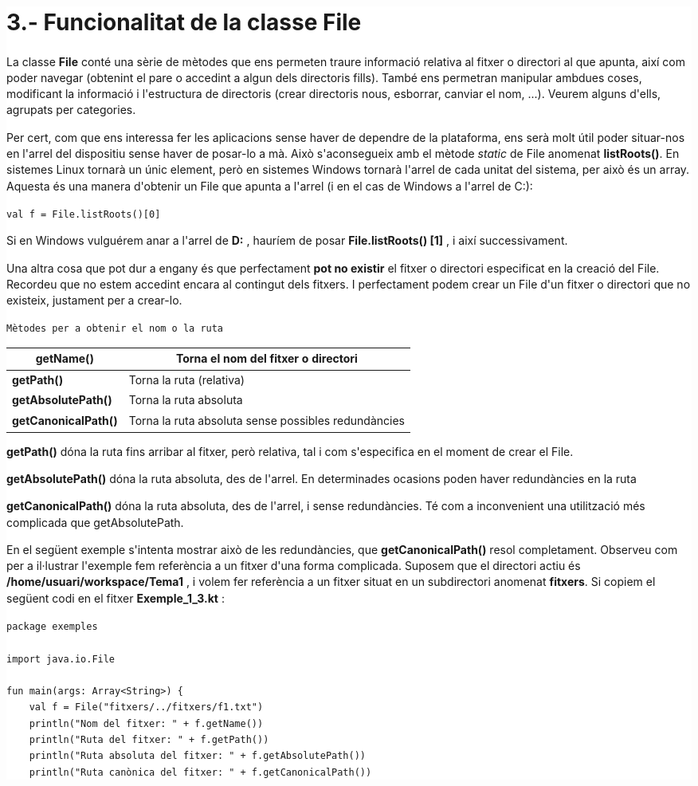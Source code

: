 # 3.- Funcionalitat de la classe File

La classe **File** conté una sèrie de mètodes que ens permeten traure
informació relativa al fitxer o directori al que apunta, així com poder
navegar (obtenint el pare o accedint a algun dels directoris fills). També ens
permetran manipular ambdues coses, modificant la informació i l'estructura de
directoris (crear directoris nous, esborrar, canviar el nom, ...). Veurem
alguns d'ells, agrupats per categories.

Per cert, com que ens interessa fer les aplicacions sense haver de dependre de
la plataforma, ens serà molt útil poder situar-nos en l'arrel del dispositiu
sense haver de posar-lo a mà. Això s'aconsegueix amb el mètode _static_ de
File anomenat **listRoots()**. En sistemes Linux tornarà un únic element, però
en sistemes Windows tornarà l'arrel de cada unitat del sistema, per això és un
array. Aquesta és una manera d'obtenir un File que apunta a l'arrel (i en el
cas de Windows a l'arrel de C:):
~~~
val f = File.listRoots()[0]
~~~
Si en Windows vulguérem anar a l'arrel de **D:** , hauríem de posar
**File.listRoots() [1]** , i així successivament.

Una altra cosa que pot dur a engany és que perfectament **pot no existir** el
fitxer o directori especificat en la creació del File. Recordeu que no estem
accedint encara al contingut dels fitxers. I perfectament podem crear un File
d'un fitxer o directori que no existeix, justament per a crear-lo.

```Mètodes per a obtenir el nom o la ruta```

**getName()** | Torna el nom del fitxer o directori   
---|---  
**getPath()** | Torna la ruta (relativa)   
**getAbsolutePath()** | Torna la ruta absoluta   
**getCanonicalPath()** | Torna la ruta absoluta sense possibles redundàncies  
  
**getPath()** dóna la ruta fins arribar al fitxer, però relativa, tal i com
s'especifica en el moment de crear el File.

**getAbsolutePath()** dóna la ruta absoluta, des de l'arrel. En determinades
ocasions poden haver redundàncies en la ruta

**getCanonicalPath()** dóna la ruta absoluta, des de l'arrel, i sense
redundàncies. Té com a inconvenient una utilització més complicada que
getAbsolutePath.

En el següent exemple s'intenta mostrar això de les redundàncies, que
**getCanonicalPath()** resol completament. Observeu com per a il·lustrar
l'exemple fem referència a un fitxer d'una forma complicada. Suposem que el
directori actiu és **/home/usuari/workspace/Tema1** , i volem fer referència a
un fitxer situat en un subdirectori anomenat **fitxers**. Si copiem el següent
codi en el fitxer **Exemple_1_3.kt** :

    
    
    package exemples
    
    import java.io.File
    
    fun main(args: Array<String>) {
    	val f = File("fitxers/../fitxers/f1.txt")
    	println("Nom del fitxer: " + f.getName())
    	println("Ruta del fitxer: " + f.getPath())
    	println("Ruta absoluta del fitxer: " + f.getAbsolutePath())
    	println("Ruta canònica del fitxer: " + f.getCanonicalPath())
```